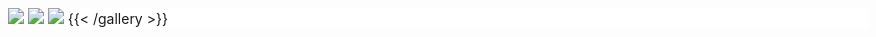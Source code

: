 <img src="https://ai-paper-reviewer.com/2412.05552/14.png" class="grid-w50 md:grid-w33 xl:grid-w25" />
<img src="https://ai-paper-reviewer.com/2412.05552/15.png" class="grid-w50 md:grid-w33 xl:grid-w25" />
<img src="https://ai-paper-reviewer.com/2412.05552/16.png" class="grid-w50 md:grid-w33 xl:grid-w25" />
{{< /gallery >}}